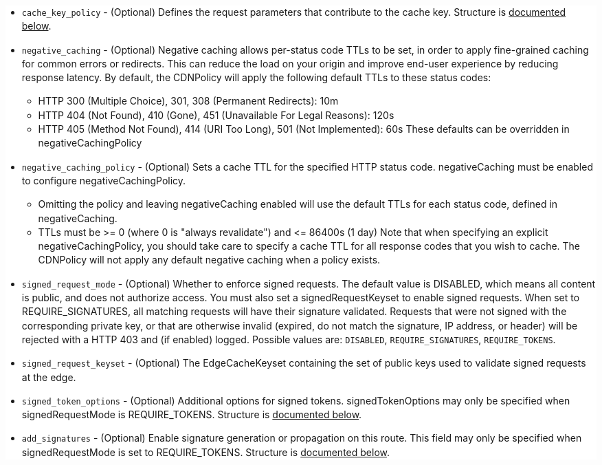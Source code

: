 * `cache_key_policy` -
  (Optional)
  Defines the request parameters that contribute to the cache key.
  Structure is [documented below](#nested_cache_key_policy).

* `negative_caching` -
  (Optional)
  Negative caching allows per-status code TTLs to be set, in order to apply fine-grained caching for common errors or redirects. This can reduce the load on your origin and improve end-user experience by reducing response latency.
  By default, the CDNPolicy will apply the following default TTLs to these status codes:
  - HTTP 300 (Multiple Choice), 301, 308 (Permanent Redirects): 10m
  - HTTP 404 (Not Found), 410 (Gone), 451 (Unavailable For Legal Reasons): 120s
  - HTTP 405 (Method Not Found), 414 (URI Too Long), 501 (Not Implemented): 60s
  These defaults can be overridden in negativeCachingPolicy

* `negative_caching_policy` -
  (Optional)
  Sets a cache TTL for the specified HTTP status code. negativeCaching must be enabled to configure negativeCachingPolicy.
  - Omitting the policy and leaving negativeCaching enabled will use the default TTLs for each status code, defined in negativeCaching.
  - TTLs must be >= 0 (where 0 is "always revalidate") and <= 86400s (1 day)
  Note that when specifying an explicit negativeCachingPolicy, you should take care to specify a cache TTL for all response codes that you wish to cache. The CDNPolicy will not apply any default negative caching when a policy exists.

* `signed_request_mode` -
  (Optional)
  Whether to enforce signed requests. The default value is DISABLED, which means all content is public, and does not authorize access.
  You must also set a signedRequestKeyset to enable signed requests.
  When set to REQUIRE_SIGNATURES, all matching requests will have their signature validated. Requests that were not signed with the corresponding private key, or that are otherwise invalid (expired, do not match the signature, IP address, or header) will be rejected with a HTTP 403 and (if enabled) logged.
  Possible values are: `DISABLED`, `REQUIRE_SIGNATURES`, `REQUIRE_TOKENS`.

* `signed_request_keyset` -
  (Optional)
  The EdgeCacheKeyset containing the set of public keys used to validate signed requests at the edge.

* `signed_token_options` -
  (Optional)
  Additional options for signed tokens.
  signedTokenOptions may only be specified when signedRequestMode is REQUIRE_TOKENS.
  Structure is [documented below](#nested_signed_token_options).

* `add_signatures` -
  (Optional)
  Enable signature generation or propagation on this route.
  This field may only be specified when signedRequestMode is set to REQUIRE_TOKENS.
  Structure is [documented below](#nested_add_signatures).
